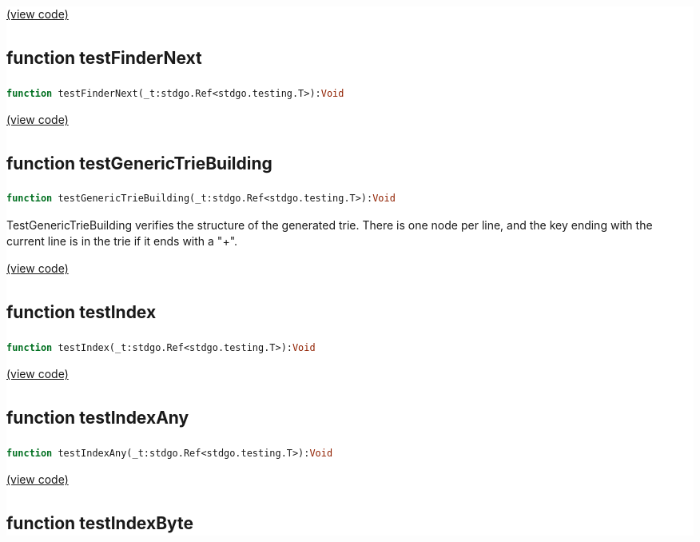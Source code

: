 
 


[\(view code\)](<./Strings.hx#L3363>)


## function testFinderNext


```haxe
function testFinderNext(_t:stdgo.Ref<stdgo.testing.T>):Void
```


 


[\(view code\)](<./Strings.hx#L3336>)


## function testGenericTrieBuilding


```haxe
function testGenericTrieBuilding(_t:stdgo.Ref<stdgo.testing.T>):Void
```


TestGenericTrieBuilding verifies the structure of the generated trie. There is one node per line, and the key ending with the current line is in the trie if it ends with a "\+". 


[\(view code\)](<./Strings.hx#L3095>)


## function testIndex


```haxe
function testIndex(_t:stdgo.Ref<stdgo.testing.T>):Void
```


 


[\(view code\)](<./Strings.hx#L3462>)


## function testIndexAny


```haxe
function testIndexAny(_t:stdgo.Ref<stdgo.testing.T>):Void
```


 


[\(view code\)](<./Strings.hx#L3470>)


## function testIndexByte
